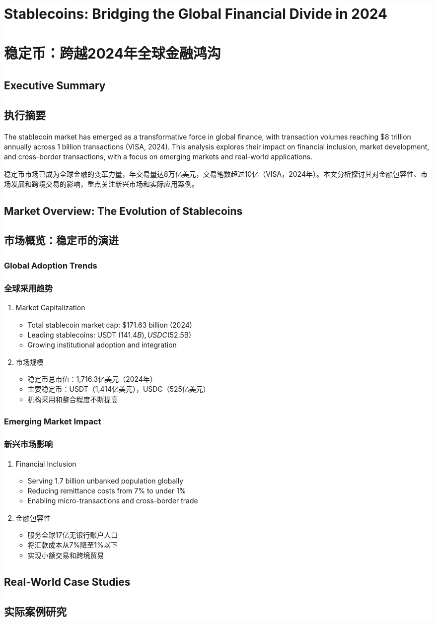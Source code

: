 # Stablecoins: Bridging the Global Financial Divide in 2024
# 稳定币：跨越2024年全球金融鸿沟

## Executive Summary
## 执行摘要

The stablecoin market has emerged as a transformative force in global finance, with transaction volumes reaching $8 trillion annually across 1 billion transactions (VISA, 2024). This analysis explores their impact on financial inclusion, market development, and cross-border transactions, with a focus on emerging markets and real-world applications.

稳定币市场已成为全球金融的变革力量，年交易量达8万亿美元，交易笔数超过10亿（VISA，2024年）。本文分析探讨其对金融包容性、市场发展和跨境交易的影响，重点关注新兴市场和实际应用案例。

## Market Overview: The Evolution of Stablecoins
## 市场概览：稳定币的演进

### Global Adoption Trends
### 全球采用趋势

1. Market Capitalization
   - Total stablecoin market cap: $171.63 billion (2024)
   - Leading stablecoins: USDT ($141.4B), USDC ($52.5B)
   - Growing institutional adoption and integration

1. 市场规模
   - 稳定币总市值：1,716.3亿美元（2024年）
   - 主要稳定币：USDT（1,414亿美元），USDC（525亿美元）
   - 机构采用和整合程度不断提高

### Emerging Market Impact
### 新兴市场影响

1. Financial Inclusion
   - Serving 1.7 billion unbanked population globally
   - Reducing remittance costs from 7% to under 1%
   - Enabling micro-transactions and cross-border trade

1. 金融包容性
   - 服务全球17亿无银行账户人口
   - 将汇款成本从7%降至1%以下
   - 实现小额交易和跨境贸易

## Real-World Case Studies
## 实际案例研究
